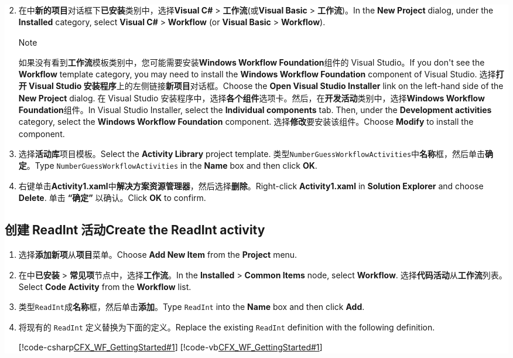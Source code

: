 2.  <span data-ttu-id="12548-112">在中**新的项目**对话框下**已安装**类别中，选择**Visual C#** > **工作流**(或**Visual Basic** > **工作流**)。</span><span class="sxs-lookup"><span data-stu-id="12548-112">In the **New Project** dialog, under the **Installed** category, select **Visual C#** > **Workflow** (or **Visual Basic** > **Workflow**).</span></span>

    > [!NOTE]
    > <span data-ttu-id="12548-113">如果没有看到**工作流**模板类别中，您可能需要安装**Windows Workflow Foundation**组件的 Visual Studio。</span><span class="sxs-lookup"><span data-stu-id="12548-113">If you don't see the **Workflow** template category, you may need to install the **Windows Workflow Foundation** component of Visual Studio.</span></span> <span data-ttu-id="12548-114">选择**打开 Visual Studio 安装程序**上的左侧链接**新项目**对话框。</span><span class="sxs-lookup"><span data-stu-id="12548-114">Choose the **Open Visual Studio Installer** link on the left-hand side of the **New Project** dialog.</span></span> <span data-ttu-id="12548-115">在 Visual Studio 安装程序中，选择**各个组件**选项卡。然后，在**开发活动**类别中，选择**Windows Workflow Foundation**组件。</span><span class="sxs-lookup"><span data-stu-id="12548-115">In Visual Studio Installer, select the **Individual components** tab. Then, under the **Development activities** category, select the **Windows Workflow Foundation** component.</span></span> <span data-ttu-id="12548-116">选择**修改**要安装该组件。</span><span class="sxs-lookup"><span data-stu-id="12548-116">Choose **Modify** to install the component.</span></span>

3. <span data-ttu-id="12548-117">选择**活动库**项目模板。</span><span class="sxs-lookup"><span data-stu-id="12548-117">Select the **Activity Library** project template.</span></span> <span data-ttu-id="12548-118">类型`NumberGuessWorkflowActivities`中**名称**框，然后单击**确定**。</span><span class="sxs-lookup"><span data-stu-id="12548-118">Type `NumberGuessWorkflowActivities` in the **Name** box and then click **OK**.</span></span>

4.  <span data-ttu-id="12548-119">右键单击**Activity1.xaml**中**解决方案资源管理器**，然后选择**删除**。</span><span class="sxs-lookup"><span data-stu-id="12548-119">Right-click **Activity1.xaml** in **Solution Explorer** and choose **Delete**.</span></span> <span data-ttu-id="12548-120">单击 **“确定”** 以确认。</span><span class="sxs-lookup"><span data-stu-id="12548-120">Click **OK** to confirm.</span></span>

## <a name="create-the-readint-activity"></a><span data-ttu-id="12548-121">创建 ReadInt 活动</span><span class="sxs-lookup"><span data-stu-id="12548-121">Create the ReadInt activity</span></span>

1.  <span data-ttu-id="12548-122">选择**添加新项**从**项目**菜单。</span><span class="sxs-lookup"><span data-stu-id="12548-122">Choose **Add New Item** from the **Project** menu.</span></span>

2.  <span data-ttu-id="12548-123">在中**已安装** > **常见项**节点中，选择**工作流**。</span><span class="sxs-lookup"><span data-stu-id="12548-123">In the **Installed** > **Common Items** node, select **Workflow**.</span></span> <span data-ttu-id="12548-124">选择**代码活动**从**工作流**列表。</span><span class="sxs-lookup"><span data-stu-id="12548-124">Select **Code Activity** from the **Workflow** list.</span></span>

3.  <span data-ttu-id="12548-125">类型`ReadInt`成**名称**框，然后单击**添加**。</span><span class="sxs-lookup"><span data-stu-id="12548-125">Type `ReadInt` into the **Name** box and then click **Add**.</span></span>

4.  <span data-ttu-id="12548-126">将现有的 `ReadInt` 定义替换为下面的定义。</span><span class="sxs-lookup"><span data-stu-id="12548-126">Replace the existing `ReadInt` definition with the following definition.</span></span>

     [!code-csharp[CFX_WF_GettingStarted#1](~/samples/snippets/csharp/VS_Snippets_CFX/cfx_wf_gettingstarted/cs/readint.cs#1)]
     [!code-vb[CFX_WF_GettingStarted#1](~/samples/snippets/visualbasic/VS_Snippets_CFX/cfx_wf_gettingstarted/vb/readint.vb#1)]
